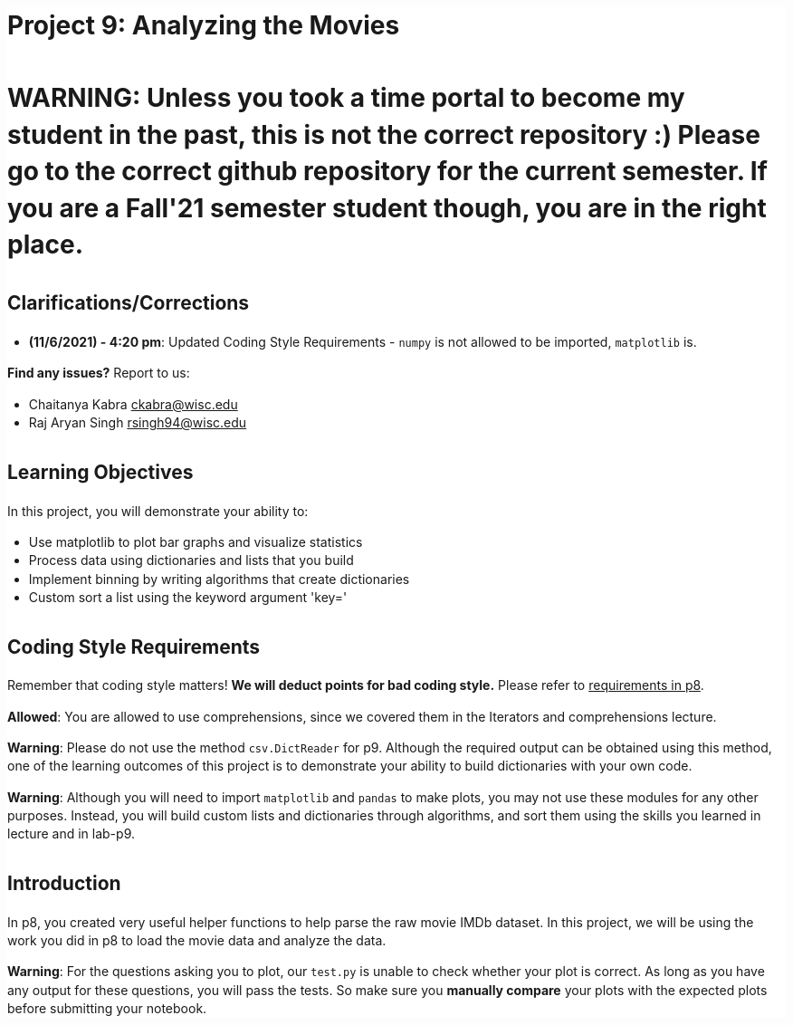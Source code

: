 # Project 9: Analyzing the Movies

# WARNING: Unless you took a time portal to become my student in the past, this is not the correct repository :) Please go to the correct github repository for the current semester. If you are a Fall'21 semester student though, you are in the right place.

## Clarifications/Corrections

 * **(11/6/2021) - 4:20 pm**: Updated Coding Style Requirements - `numpy` is not allowed to be imported, `matplotlib` is.

**Find any issues?** Report to us:  

- Chaitanya Kabra [ckabra@wisc.edu](mailto:ckabra@wisc.edu)
- Raj Aryan Singh [rsingh94@wisc.edu](mailto:rsingh94@wisc.edu)

## Learning Objectives

In this project, you will demonstrate your ability to:
- Use matplotlib to plot bar graphs and visualize statistics
- Process data using dictionaries and lists that you build
- Implement binning by writing algorithms that create dictionaries 
- Custom sort a list using the keyword argument 'key='

## Coding Style Requirements

Remember that coding style matters! **We will deduct points for bad coding style.** Please refer to [requirements in p8](https://github.com/msyamkumar/cs220-f21-projects/tree/main/p8#coding-style-requirements). 

**Allowed**: You are allowed to use comprehensions, since we covered them in the Iterators and comprehensions lecture. 

**Warning**: Please do not use the method `csv.DictReader` for p9. Although the required output can be obtained using this method, one of the learning outcomes of this project is to demonstrate your ability to build dictionaries with your own code.

**Warning**: Although you will need to import `matplotlib` and `pandas` to make plots, you may not use these modules for any other purposes.  Instead, you will build custom lists and dictionaries through algorithms, and sort them using the skills you learned in lecture and in lab-p9. 

## Introduction

In p8, you created very useful helper functions to help parse the raw movie IMDb dataset. In this project, we will be using the work you
did in p8 to load the movie data and analyze the data.

**Warning**: For the questions asking you to plot, our `test.py` is unable to check whether your plot is correct. As long as you have any output for these questions, you will pass the tests. So make sure you **manually compare** your plots with the expected plots before submitting your notebook.
